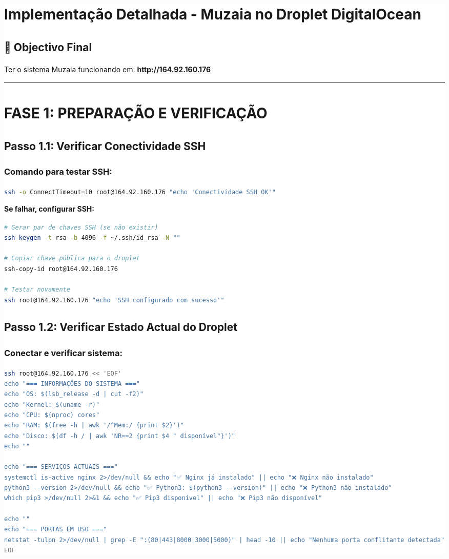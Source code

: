 # Implementação Detalhada - Muzaia no Droplet DigitalOcean

## 🎯 Objectivo Final
Ter o sistema Muzaia funcionando em: **http://164.92.160.176**

---

# FASE 1: PREPARAÇÃO E VERIFICAÇÃO

## Passo 1.1: Verificar Conectividade SSH

### Comando para testar SSH:
```bash
ssh -o ConnectTimeout=10 root@164.92.160.176 "echo 'Conectividade SSH OK'"
```

**Se falhar, configurar SSH:**
```bash
# Gerar par de chaves SSH (se não existir)
ssh-keygen -t rsa -b 4096 -f ~/.ssh/id_rsa -N ""

# Copiar chave pública para o droplet
ssh-copy-id root@164.92.160.176

# Testar novamente
ssh root@164.92.160.176 "echo 'SSH configurado com sucesso'"
```

## Passo 1.2: Verificar Estado Actual do Droplet

### Conectar e verificar sistema:
```bash
ssh root@164.92.160.176 << 'EOF'
echo "=== INFORMAÇÕES DO SISTEMA ==="
echo "OS: $(lsb_release -d | cut -f2)"
echo "Kernel: $(uname -r)"
echo "CPU: $(nproc) cores"
echo "RAM: $(free -h | awk '/^Mem:/ {print $2}')"
echo "Disco: $(df -h / | awk 'NR==2 {print $4 " disponível"}')"
echo ""

echo "=== SERVIÇOS ACTUAIS ==="
systemctl is-active nginx 2>/dev/null && echo "✅ Nginx já instalado" || echo "❌ Nginx não instalado"
python3 --version 2>/dev/null && echo "✅ Python3: $(python3 --version)" || echo "❌ Python3 não instalado"
which pip3 >/dev/null 2>&1 && echo "✅ Pip3 disponível" || echo "❌ Pip3 não disponível"

echo ""
echo "=== PORTAS EM USO ==="
netstat -tulpn 2>/dev/null | grep -E ":(80|443|8000|3000|5000)" | head -10 || echo "Nenhuma porta conflitante detectada"
EOF
```

